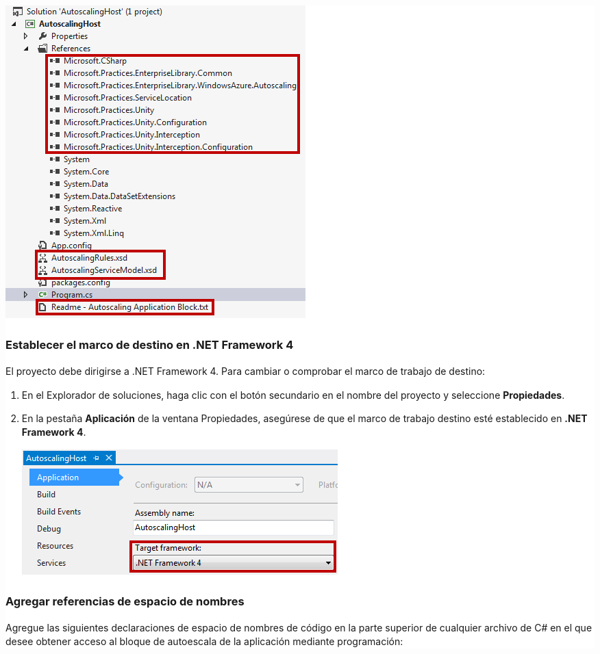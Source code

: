 ![Archivos configurados mediante el paquete NuGet de autoescala](./media/cloud-services-dotnet-autoscaling-application-block/auotscaling02.png)


### Establecer el marco de destino en .NET Framework 4

El proyecto debe dirigirse a .NET Framework 4. Para cambiar o comprobar el marco de trabajo de destino:

1.  En el Explorador de soluciones, haga clic con el botón secundario en el nombre del proyecto y seleccione **Propiedades**.

2.  En la pestaña **Aplicación** de la ventana Propiedades, asegúrese de que el marco de trabajo destino esté establecido en **.NET Framework 4**.

	![imagen](./media/cloud-services-dotnet-autoscaling-application-block/autoscaling03.png)


### Agregar referencias de espacio de nombres

Agregue las siguientes declaraciones de espacio de nombres de código en la parte superior de cualquier archivo de C# en el que desee obtener acceso al bloque de autoescala de la aplicación mediante programación:

